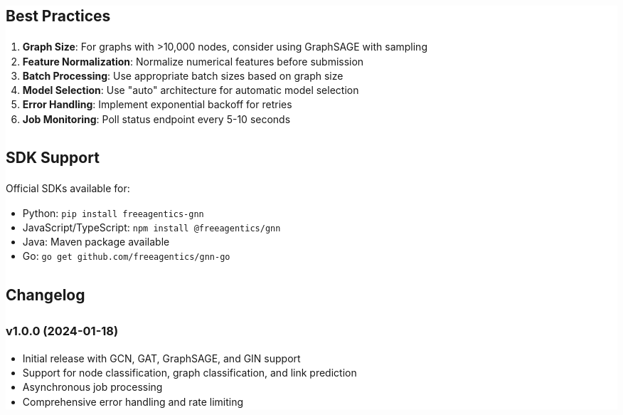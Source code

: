 ## Best Practices

1. **Graph Size**: For graphs with >10,000 nodes, consider using GraphSAGE with sampling
2. **Feature Normalization**: Normalize numerical features before submission
3. **Batch Processing**: Use appropriate batch sizes based on graph size
4. **Model Selection**: Use "auto" architecture for automatic model selection
5. **Error Handling**: Implement exponential backoff for retries
6. **Job Monitoring**: Poll status endpoint every 5-10 seconds

## SDK Support

Official SDKs available for:

- Python: `pip install freeagentics-gnn`
- JavaScript/TypeScript: `npm install @freeagentics/gnn`
- Java: Maven package available
- Go: `go get github.com/freeagentics/gnn-go`

## Changelog

### v1.0.0 (2024-01-18)

- Initial release with GCN, GAT, GraphSAGE, and GIN support
- Support for node classification, graph classification, and link prediction
- Asynchronous job processing
- Comprehensive error handling and rate limiting
